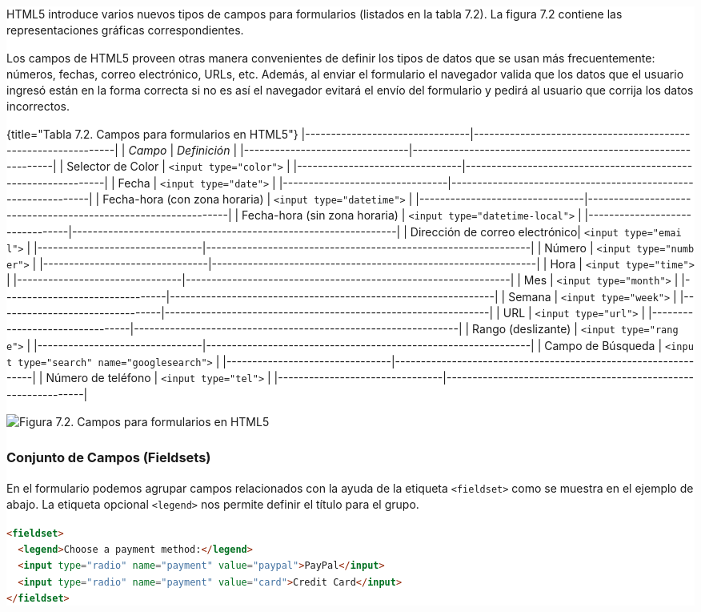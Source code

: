 HTML5 introduce varios nuevos tipos de campos para formularios (listados en la
tabla 7.2). La figura 7.2 contiene las representaciones gráficas correspondientes.

Los campos de HTML5 proveen otras manera convenientes de definir los tipos
de datos que se usan más frecuentemente: números, fechas, correo electrónico,
URLs, etc. Además, al enviar el formulario el navegador valida que los datos
que el usuario ingresó están en la forma correcta si no es así el navegador
evitará el envío del formulario y pedirá al usuario que corrija los datos
incorrectos.

{title="Tabla 7.2. Campos para formularios en HTML5"}
|--------------------------------|---------------------------------------------------------------|
| *Campo*                        | *Definición*                                                  |
|--------------------------------|---------------------------------------------------------------|
| Selector de Color              | `<input type="color">`                                        |
|--------------------------------|---------------------------------------------------------------|
| Fecha                          | `<input type="date">`                                         |
|--------------------------------|---------------------------------------------------------------|
| Fecha-hora (con zona horaria)  | `<input type="datetime">`                                     |
|--------------------------------|---------------------------------------------------------------|
| Fecha-hora (sin zona horaria)  | `<input type="datetime-local">`                               |
|--------------------------------|---------------------------------------------------------------|
| Dirección de correo electrónico| `<input type="email">`                                        |
|--------------------------------|---------------------------------------------------------------|
| Número                         | `<input type="number">`                                       |
|--------------------------------|---------------------------------------------------------------|
| Hora                           | `<input type="time">`                                         |
|--------------------------------|---------------------------------------------------------------|
| Mes                            | `<input type="month">`                                        |
|--------------------------------|---------------------------------------------------------------|
| Semana                         | `<input type="week">`                                         |
|--------------------------------|---------------------------------------------------------------|
| URL                            | `<input type="url">`                                          |
|--------------------------------|---------------------------------------------------------------|
| Rango (deslizante)             | `<input type="range">`                                        |
|--------------------------------|---------------------------------------------------------------|
| Campo de Búsqueda              | `<input type="search" name="googlesearch">`                   |
|--------------------------------|---------------------------------------------------------------|
| Número de teléfono             | `<input type="tel">`                                          |
|--------------------------------|---------------------------------------------------------------|

![Figura 7.2. Campos para formularios en HTML5](../en/images/forms/html5_form_fields.png)

### Conjunto de Campos (Fieldsets)

En el formulario podemos agrupar campos relacionados con la ayuda de la etiqueta
`<fieldset>` como se muestra en el ejemplo de abajo. La etiqueta opcional
`<legend>` nos permite definir el título para el grupo.

~~~html
<fieldset>
  <legend>Choose a payment method:</legend>
  <input type="radio" name="payment" value="paypal">PayPal</input>
  <input type="radio" name="payment" value="card">Credit Card</input>
</fieldset>
~~~
